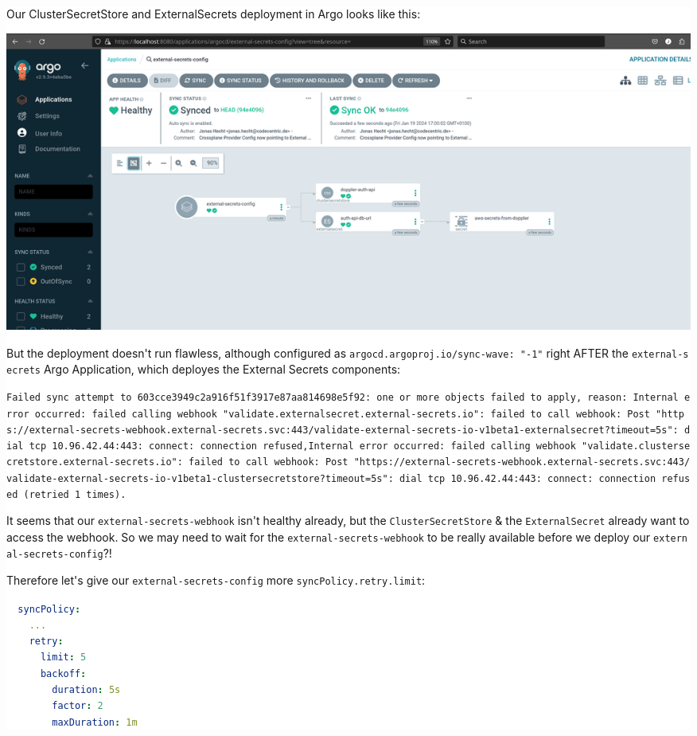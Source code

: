 
Our ClusterSecretStore and ExternalSecrets deployment in Argo looks like this:

![](docs/external-secrets-configuration-in-argo.png)

But the deployment doesn't run flawless, although configured as `argocd.argoproj.io/sync-wave: "-1"` right AFTER the `external-secrets` Argo Application, which deployes the External Secrets components:

```shell
Failed sync attempt to 603cce3949c2a916f51f3917e87aa814698e5f92: one or more objects failed to apply, reason: Internal error occurred: failed calling webhook "validate.externalsecret.external-secrets.io": failed to call webhook: Post "https://external-secrets-webhook.external-secrets.svc:443/validate-external-secrets-io-v1beta1-externalsecret?timeout=5s": dial tcp 10.96.42.44:443: connect: connection refused,Internal error occurred: failed calling webhook "validate.clustersecretstore.external-secrets.io": failed to call webhook: Post "https://external-secrets-webhook.external-secrets.svc:443/validate-external-secrets-io-v1beta1-clustersecretstore?timeout=5s": dial tcp 10.96.42.44:443: connect: connection refused (retried 1 times).
```

It seems that our `external-secrets-webhook` isn't healthy already, but the `ClusterSecretStore` & the `ExternalSecret` already want to access the webhook. So we may need to wait for the `external-secrets-webhook` to be really available before we deploy our `external-secrets-config`?!

Therefore let's give our `external-secrets-config` more `syncPolicy.retry.limit`:

```yaml
  syncPolicy:
    ...
    retry:
      limit: 5
      backoff:
        duration: 5s 
        factor: 2 
        maxDuration: 1m
```
